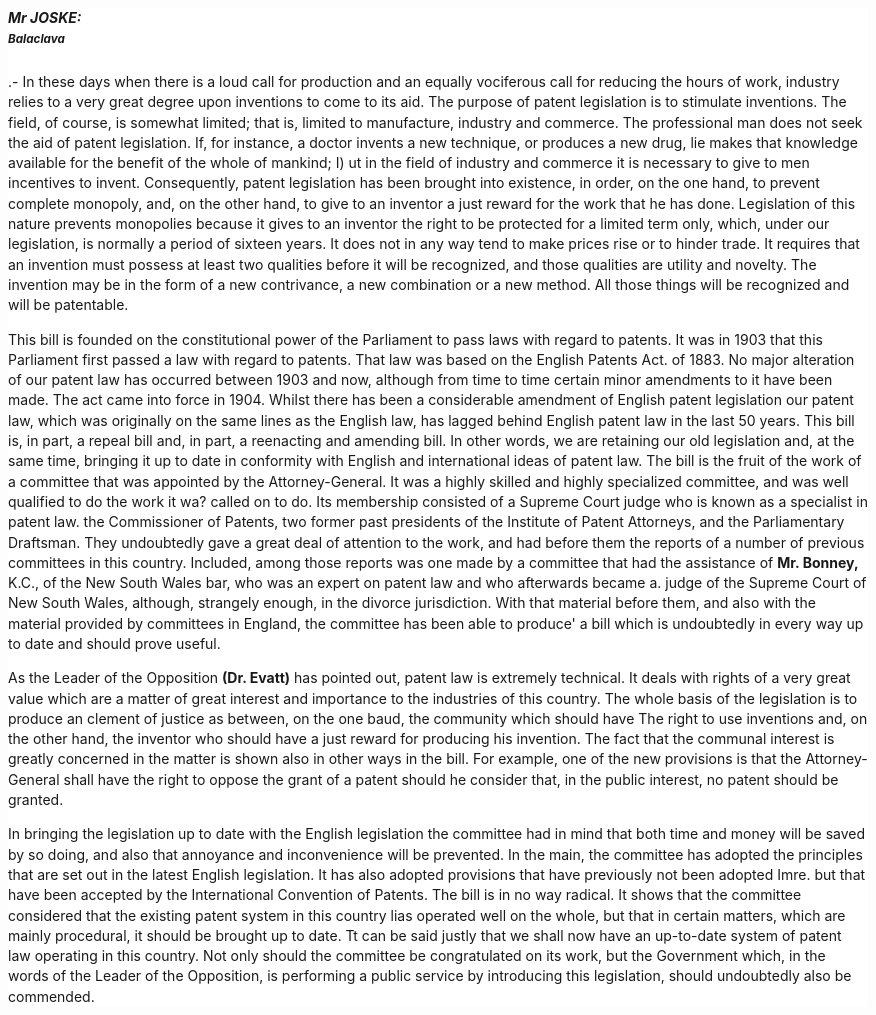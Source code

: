 ##### Mr JOSKE:<br><small class="text-muted">Balaclava</small>

.- In these days when there is a loud call for production and an equally vociferous call for reducing the hours of work, industry relies to a very great degree upon inventions to come to its aid. The purpose of patent legislation is to stimulate inventions. The field, of course, is somewhat limited; that is, limited to manufacture, industry and commerce. The professional man does not seek the aid of patent legislation. If, for instance, a doctor invents a new technique, or produces a new drug, lie makes that knowledge available for the benefit of the whole of mankind; I) ut in the field of industry and commerce it is necessary to give to men incentives to invent. Consequently, patent legislation has been brought into existence, in order, on the one hand, to prevent complete monopoly, and, on the other hand, to give to an inventor a just reward for the work that he has done. Legislation of this nature prevents monopolies because it gives to an inventor the right to be protected for a limited term only, which, under our legislation, is normally a period of sixteen years. It does not in any way tend to make prices rise or to hinder trade. It requires that an invention must possess at least two qualities before it will be recognized, and those qualities are utility and novelty. The invention may be in the form of a new contrivance, a new combination or a new method. All those things will be recognized and will be patentable. 

This bill is founded on the constitutional power of the Parliament to pass laws with regard to patents. It  was  in 1903 that this Parliament first passed a law with regard to patents. That law was based on the English Patents Act. of 1883. No major alteration of our patent law has occurred between 1903 and now, although from time to time certain minor amendments to it have been made. The act came into force in 1904. Whilst there has been a considerable amendment of English patent legislation our patent law, which was originally on the same lines as the English law, has lagged behind English patent law in the last 50 years. This bill is, in part, a repeal bill and, in part, a reenacting and amending bill. In other words, we are retaining our old legislation and, at the same time, bringing it up to date in conformity with English and international ideas of patent law. The bill is the fruit of the work of a committee that was appointed by the Attorney-General. It was a highly skilled and highly specialized committee, and was well qualified to do the work it wa? called on to do. Its membership consisted of a Supreme Court judge who is known as a specialist in patent law. the Commissioner of Patents, two former past presidents of the Institute of Patent Attorneys, and the Parliamentary Draftsman. They undoubtedly gave a great deal of attention to the work, and had before them the reports of a number of previous committees in this country. Included, among those reports was one made by a committee that had the assistance of  **Mr. Bonney,**  K.C., of the New South Wales bar, who was an expert on patent law and who afterwards became a. judge of the Supreme Court of New South Wales, although, strangely enough, in the divorce jurisdiction. With that material before them, and also with the material provided by committees in England, the committee has been able to produce' a bill which is undoubtedly in every way up to date and should prove useful. 

As the Leader of the Opposition  **(Dr. Evatt)**  has pointed out, patent law is extremely technical. It deals with rights of a very great value which are a matter of great interest and importance to the industries of this country. The whole basis of the legislation is to produce an  clement of justice as between, on the one baud, the community which should have The right to use inventions and, on the other hand, the inventor who should have a just reward for producing his invention. The fact that the communal interest is greatly concerned in the matter is shown also in other ways in the bill. For example, one of the new provisions is that the Attorney-General shall have the right to oppose the grant of a patent should he consider that, in the public interest, no patent should be granted. 

In bringing the legislation up to date with the English legislation the committee had in mind that both time and money will be saved by so doing, and also that annoyance and inconvenience will be prevented. In the main, the committee has adopted the principles that are set out in the latest English legislation. It has also adopted provisions that have previously not been adopted Imre. but that have been accepted by the International Convention of Patents. The bill is in no way radical. It shows that the committee considered that the existing patent system in this country lias operated well on the whole, but that in certain matters, which are mainly procedural, it should be brought up to date. Tt can be said justly that we shall now have an up-to-date system of patent law operating in this country. Not only should the committee be congratulated on its work, but the Government which, in the words of the Leader of the Opposition, is performing a public service by introducing this legislation, should undoubtedly also be commended. 
